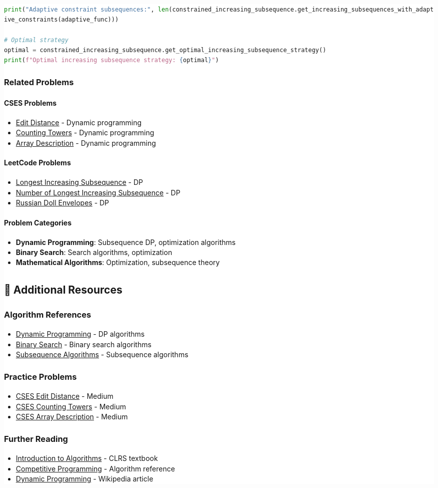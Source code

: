 ```python
print("Adaptive constraint subsequences:", len(constrained_increasing_subsequence.get_increasing_subsequences_with_adaptive_constraints(adaptive_func)))

# Optimal strategy
optimal = constrained_increasing_subsequence.get_optimal_increasing_subsequence_strategy()
print(f"Optimal increasing subsequence strategy: {optimal}")
```

### Related Problems

#### **CSES Problems**
- [Edit Distance](https://cses.fi/problemset/task/1075) - Dynamic programming
- [Counting Towers](https://cses.fi/problemset/task/1075) - Dynamic programming
- [Array Description](https://cses.fi/problemset/task/1075) - Dynamic programming

#### **LeetCode Problems**
- [Longest Increasing Subsequence](https://leetcode.com/problems/longest-increasing-subsequence/) - DP
- [Number of Longest Increasing Subsequence](https://leetcode.com/problems/number-of-longest-increasing-subsequence/) - DP
- [Russian Doll Envelopes](https://leetcode.com/problems/russian-doll-envelopes/) - DP

#### **Problem Categories**
- **Dynamic Programming**: Subsequence DP, optimization algorithms
- **Binary Search**: Search algorithms, optimization
- **Mathematical Algorithms**: Optimization, subsequence theory

## 🔗 Additional Resources

### **Algorithm References**
- [Dynamic Programming](https://cp-algorithms.com/dynamic_programming/intro-to-dp.html) - DP algorithms
- [Binary Search](https://cp-algorithms.com/searching/binary-search.html) - Binary search algorithms
- [Subsequence Algorithms](https://cp-algorithms.com/sequences/longest_increasing_subsequence.html) - Subsequence algorithms

### **Practice Problems**
- [CSES Edit Distance](https://cses.fi/problemset/task/1075) - Medium
- [CSES Counting Towers](https://cses.fi/problemset/task/1075) - Medium
- [CSES Array Description](https://cses.fi/problemset/task/1075) - Medium

### **Further Reading**
- [Introduction to Algorithms](https://mitpress.mit.edu/books/introduction-algorithms) - CLRS textbook
- [Competitive Programming](https://cp-algorithms.com/) - Algorithm reference
- [Dynamic Programming](https://en.wikipedia.org/wiki/Dynamic_programming) - Wikipedia article
